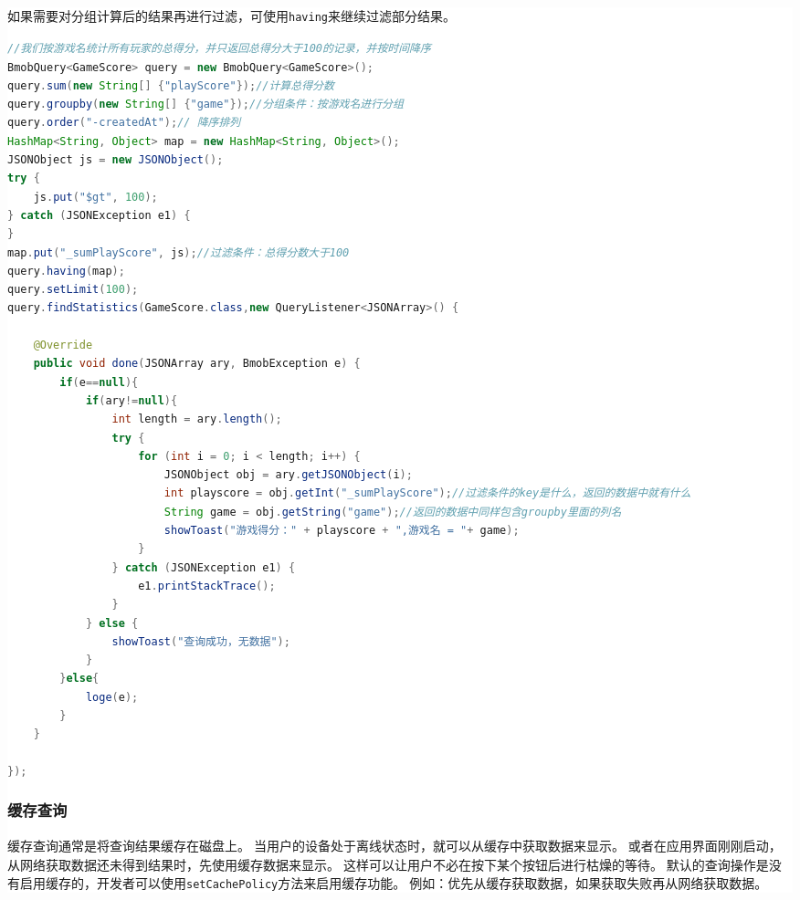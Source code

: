 如果需要对分组计算后的结果再进行过滤，可使用`having`来继续过滤部分结果。

```java
//我们按游戏名统计所有玩家的总得分，并只返回总得分大于100的记录，并按时间降序
BmobQuery<GameScore> query = new BmobQuery<GameScore>();
query.sum(new String[] {"playScore"});//计算总得分数
query.groupby(new String[] {"game"});//分组条件：按游戏名进行分组
query.order("-createdAt");// 降序排列
HashMap<String, Object> map = new HashMap<String, Object>();
JSONObject js = new JSONObject();
try {
	js.put("$gt", 100);
} catch (JSONException e1) {
}
map.put("_sumPlayScore", js);//过滤条件：总得分数大于100
query.having(map);
query.setLimit(100);
query.findStatistics(GameScore.class,new QueryListener<JSONArray>() {

	@Override
	public void done(JSONArray ary, BmobException e) {
		if(e==null){
			if(ary!=null){
				int length = ary.length();
				try {
					for (int i = 0; i < length; i++) {
						JSONObject obj = ary.getJSONObject(i);
						int playscore = obj.getInt("_sumPlayScore");//过滤条件的key是什么，返回的数据中就有什么
						String game = obj.getString("game");//返回的数据中同样包含groupby里面的列名
						showToast("游戏得分：" + playscore + ",游戏名 = "+ game);
					}
				} catch (JSONException e1) {
					e1.printStackTrace();
				}
			} else {
				showToast("查询成功，无数据");
			}
		}else{
			loge(e);
		}
	}

});

```

### 缓存查询

缓存查询通常是将查询结果缓存在磁盘上。
当用户的设备处于离线状态时，就可以从缓存中获取数据来显示。
或者在应用界面刚刚启动，从网络获取数据还未得到结果时，先使用缓存数据来显示。
这样可以让用户不必在按下某个按钮后进行枯燥的等待。
默认的查询操作是没有启用缓存的，开发者可以使用`setCachePolicy`方法来启用缓存功能。
例如：优先从缓存获取数据，如果获取失败再从网络获取数据。
